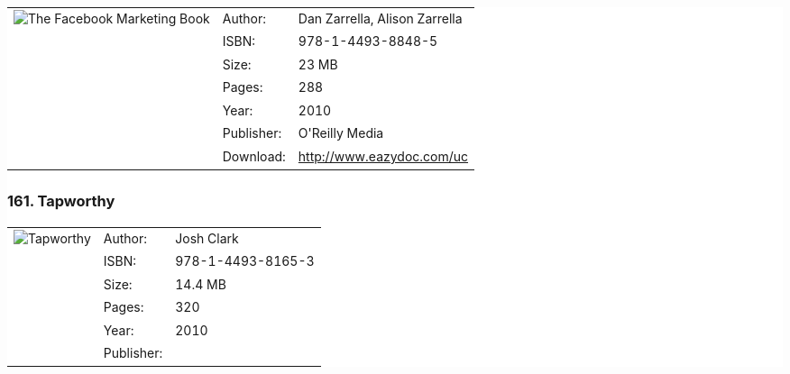 <table>
    <tr>
        <td rowspan="7">
            <img alt="The Facebook Marketing Book" src="http://it-ebooks.info/images/ebooks/3/the_facebook_marketing_book.jpg">
        </td>
        <td>Author:</td>
        <td>Dan Zarrella, Alison Zarrella</td>
    </tr>
    <tr>
        <td>ISBN:</td>
        <td>978-1-4493-8848-5</td>
    </tr>
    <tr>
        <td>Size:</td>
        <td>23 MB</td>
    </tr>
    <tr>
        <td>Pages:</td>
        <td>288</td>
    </tr>
    <tr>
        <td>Year:</td>
        <td>2010</td>
    </tr>
    <tr>
        <td>Publisher:</td>
        <td>O'Reilly Media</td>
    </tr>
    <tr>
        <td>Download:</td>
        <td><a title="Download The Facebook Marketing Book pdf" href="http://www.eazydoc.com/uc">http://www.eazydoc.com/uc</a></td>
    </tr>
</table>

### 161. Tapworthy

<table>
    <tr>
        <td rowspan="7">
            <img alt="Tapworthy" src="http://it-ebooks.info/images/ebooks/3/tapworthy.jpg">
        </td>
        <td>Author:</td>
        <td>Josh Clark</td>
    </tr>
    <tr>
        <td>ISBN:</td>
        <td>978-1-4493-8165-3</td>
    </tr>
    <tr>
        <td>Size:</td>
        <td>14.4 MB</td>
    </tr>
    <tr>
        <td>Pages:</td>
        <td>320</td>
    </tr>
    <tr>
        <td>Year:</td>
        <td>2010</td>
    </tr>
    <tr>
        <td>Publisher:</td>
